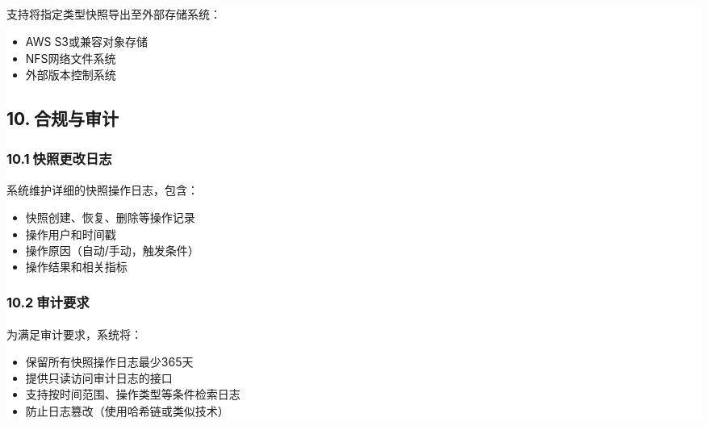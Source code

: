 支持将指定类型快照导出至外部存储系统：

- AWS S3或兼容对象存储
- NFS网络文件系统
- 外部版本控制系统

## 10. 合规与审计

### 10.1 快照更改日志

系统维护详细的快照操作日志，包含：

- 快照创建、恢复、删除等操作记录
- 操作用户和时间戳
- 操作原因（自动/手动，触发条件）
- 操作结果和相关指标

### 10.2 审计要求

为满足审计要求，系统将：

- 保留所有快照操作日志最少365天
- 提供只读访问审计日志的接口
- 支持按时间范围、操作类型等条件检索日志
- 防止日志篡改（使用哈希链或类似技术）
